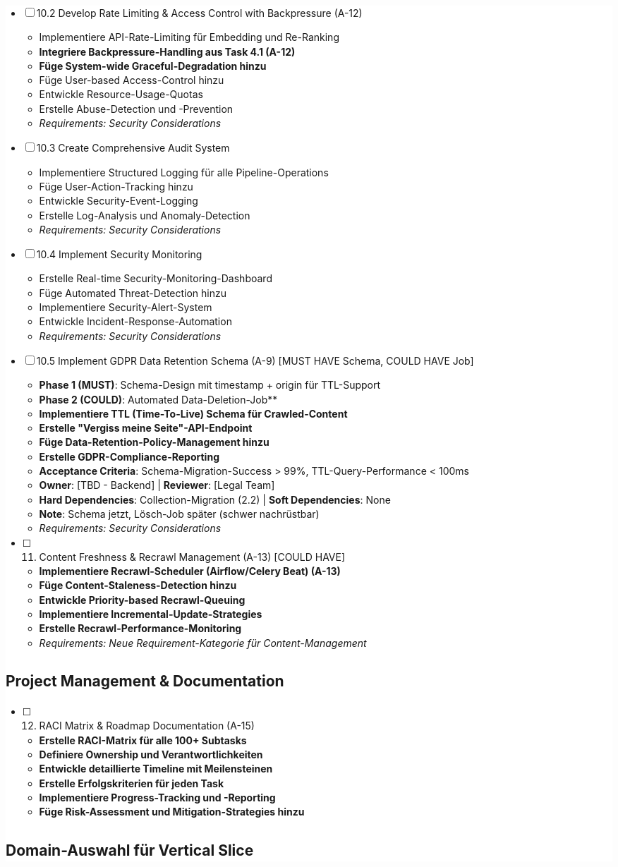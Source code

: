 - [ ] 10.2 Develop Rate Limiting & Access Control with Backpressure (A-12)
  - Implementiere API-Rate-Limiting für Embedding und Re-Ranking
  - **Integriere Backpressure-Handling aus Task 4.1 (A-12)**
  - **Füge System-wide Graceful-Degradation hinzu**
  - Füge User-based Access-Control hinzu
  - Entwickle Resource-Usage-Quotas
  - Erstelle Abuse-Detection und -Prevention
  - _Requirements: Security Considerations_

- [ ] 10.3 Create Comprehensive Audit System
  - Implementiere Structured Logging für alle Pipeline-Operations
  - Füge User-Action-Tracking hinzu
  - Entwickle Security-Event-Logging
  - Erstelle Log-Analysis und Anomaly-Detection
  - _Requirements: Security Considerations_

- [ ] 10.4 Implement Security Monitoring
  - Erstelle Real-time Security-Monitoring-Dashboard
  - Füge Automated Threat-Detection hinzu
  - Implementiere Security-Alert-System
  - Entwickle Incident-Response-Automation
  - _Requirements: Security Considerations_

- [ ] 10.5 Implement GDPR Data Retention Schema (A-9) [MUST HAVE Schema, COULD HAVE Job]
  - **Phase 1 (MUST)**: Schema-Design mit timestamp + origin für TTL-Support
  - **Phase 2 (COULD)**: Automated Data-Deletion-Job**
  - **Implementiere TTL (Time-To-Live) Schema für Crawled-Content**
  - **Erstelle "Vergiss meine Seite"-API-Endpoint**
  - **Füge Data-Retention-Policy-Management hinzu**
  - **Erstelle GDPR-Compliance-Reporting**
  - **Acceptance Criteria**: Schema-Migration-Success > 99%, TTL-Query-Performance < 100ms
  - **Owner**: [TBD - Backend] | **Reviewer**: [Legal Team]
  - **Hard Dependencies**: Collection-Migration (2.2) | **Soft Dependencies**: None
  - **Note**: Schema jetzt, Lösch-Job später (schwer nachrüstbar)
  - _Requirements: Security Considerations_

- [ ] 11. Content Freshness & Recrawl Management (A-13) [COULD HAVE]
  - **Implementiere Recrawl-Scheduler (Airflow/Celery Beat) (A-13)**
  - **Füge Content-Staleness-Detection hinzu**
  - **Entwickle Priority-based Recrawl-Queuing**
  - **Implementiere Incremental-Update-Strategies**
  - **Erstelle Recrawl-Performance-Monitoring**
  - _Requirements: Neue Requirement-Kategorie für Content-Management_

## Project Management & Documentation

- [ ] 12. RACI Matrix & Roadmap Documentation (A-15)
  - **Erstelle RACI-Matrix für alle 100+ Subtasks**
  - **Definiere Ownership und Verantwortlichkeiten**
  - **Entwickle detaillierte Timeline mit Meilensteinen**
  - **Erstelle Erfolgskriterien für jeden Task**
  - **Implementiere Progress-Tracking und -Reporting**
  - **Füge Risk-Assessment und Mitigation-Strategies hinzu**
## Domain-Auswahl für Vertical Slice
